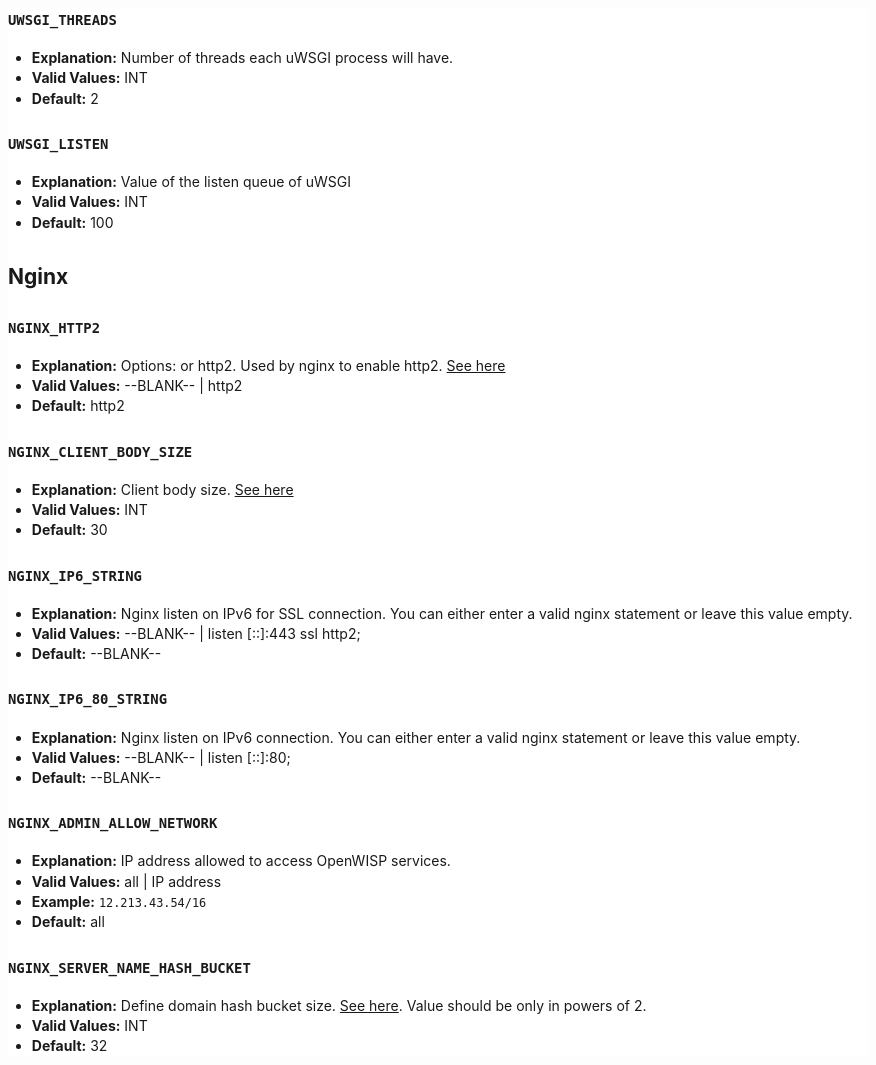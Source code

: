 ### `UWSGI_THREADS`

- **Explanation:** Number of threads each uWSGI process will have.
- **Valid Values:** INT
- **Default:** 2

### `UWSGI_LISTEN`

- **Explanation:** Value of the listen queue of uWSGI
- **Valid Values:** INT
- **Default:** 100

## Nginx

### `NGINX_HTTP2`

- **Explanation:** Options: or http2. Used by nginx to enable http2. [See here](https://www.nginx.com/blog/http2-module-nginx/#overview)
- **Valid Values:** --BLANK-- | http2
- **Default:** http2

### `NGINX_CLIENT_BODY_SIZE`

- **Explanation:** Client body size. [See here](http://nginx.org/en/docs/http/ngx_http_core_module.html#client_max_body_size)
- **Valid Values:** INT
- **Default:** 30

### `NGINX_IP6_STRING`

- **Explanation:** Nginx listen on IPv6 for SSL connection. You can either enter a valid nginx statement or leave this value empty.
- **Valid Values:** --BLANK-- | listen [::]:443 ssl http2;
- **Default:** --BLANK--

### `NGINX_IP6_80_STRING`

- **Explanation:** Nginx listen on IPv6 connection. You can either enter a valid nginx statement or leave this value empty.
- **Valid Values:** --BLANK-- | listen [::]:80;
- **Default:** --BLANK--

### `NGINX_ADMIN_ALLOW_NETWORK`

- **Explanation:** IP address allowed to access OpenWISP services.
- **Valid Values:** all | IP address
- **Example:** `12.213.43.54/16`
- **Default:** all

### `NGINX_SERVER_NAME_HASH_BUCKET`

- **Explanation:** Define domain hash bucket size. [See here](http://nginx.org/en/docs/hash.html). Value should be only in powers of 2.
- **Valid Values:** INT
- **Default:** 32
